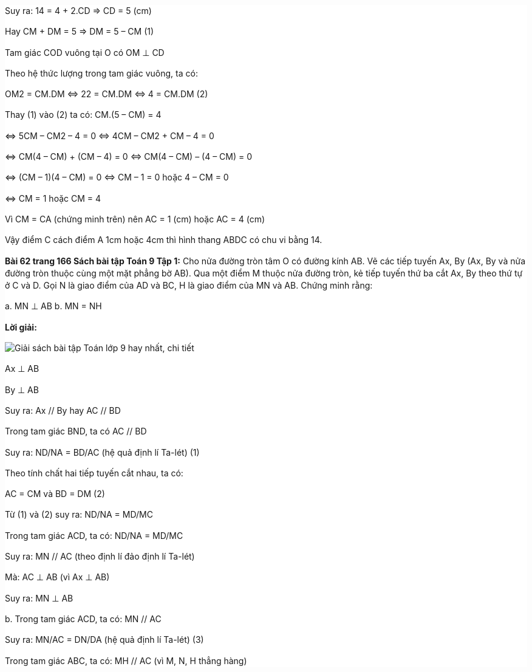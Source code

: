 Suy ra: 14 = 4 + 2.CD ⇒ CD = 5 (cm)

Hay CM + DM = 5 ⇒ DM = 5 – CM (1)

Tam giác COD vuông tại O có OM ⊥ CD

Theo hệ thức lượng trong tam giác vuông, ta có:

OM2 = CM.DM ⇔ 22 = CM.DM ⇔ 4 = CM.DM (2)

Thay (1) vào (2) ta có: CM.(5 – CM) = 4

⇔ 5CM – CM2 – 4 = 0 ⇔ 4CM – CM2 \+ CM – 4 = 0

⇔ CM(4 – CM) + (CM – 4) = 0 ⇔ CM(4 – CM) – (4 – CM) = 0

⇔ (CM – 1)(4 – CM) = 0 ⇔ CM – 1 = 0 hoặc 4 – CM = 0

⇔ CM = 1 hoặc CM = 4

Vì CM = CA (chứng minh trên) nên AC = 1 (cm) hoặc AC = 4 (cm)

Vậy điểm C cách điểm A 1cm hoặc 4cm thì hình thang ABDC có chu vi bằng 14.

**Bài 62 trang 166 Sách bài tập Toán 9 Tập 1:** Cho nửa đường tròn tâm O có đường kính AB. Vẽ các tiếp tuyến Ax, By (Ax, By và nửa đường tròn thuộc cùng một mặt phẳng bờ AB). Qua một điểm M thuộc nửa đường tròn, kẻ tiếp tuyến thứ ba cắt Ax, By theo thứ tự ở C và D. Gọi N là giao điểm của AD và BC, H là giao điểm của MN và AB. Chứng minh rằng: 

a. MN ⊥ AB b. MN = NH

**Lời giải:**

![Giải sách bài tập Toán lớp 9 hay nhất, chi tiết](https://vietjack.com/giai-sbt-toan-9/images/bai-62-trang-166-sach-bai-tap-toan-9-tap-1-1.PNG)

Ax ⊥ AB

By ⊥ AB

Suy ra: Ax // By hay AC // BD

Trong tam giác BND, ta có AC // BD

Suy ra: ND/NA = BD/AC (hệ quả định lí Ta-lét) (1)

Theo tính chất hai tiếp tuyến cắt nhau, ta có:

AC = CM và BD = DM (2)

Từ (1) và (2) suy ra: ND/NA = MD/MC 

Trong tam giác ACD, ta có: ND/NA = MD/MC 

Suy ra: MN // AC (theo định lí đảo định lí Ta-lét)

Mà: AC ⊥ AB (vì Ax ⊥ AB)

Suy ra: MN ⊥ AB

b. Trong tam giác ACD, ta có: MN // AC

Suy ra: MN/AC = DN/DA (hệ quả định lí Ta-lét) (3)

Trong tam giác ABC, ta có: MH // AC (vì M, N, H thẳng hàng)
